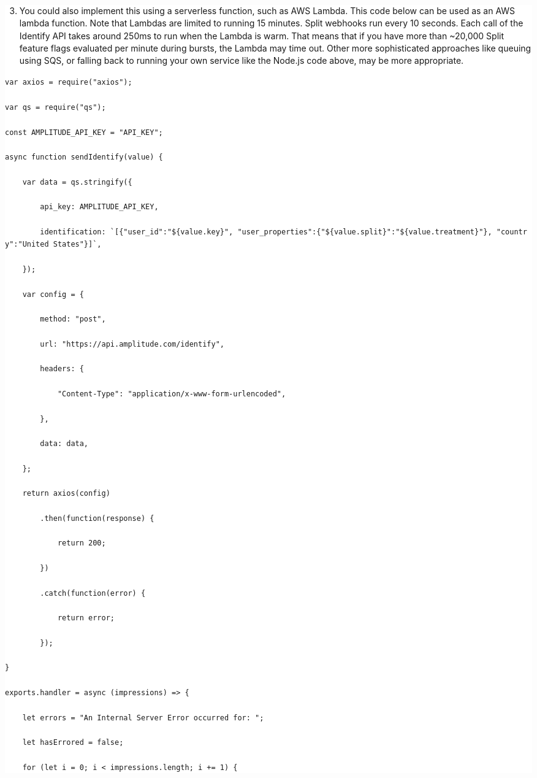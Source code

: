 3. You could also implement this using a serverless function, such as AWS Lambda. This code below can be used as an AWS lambda function. Note that Lambdas are limited to running 15 minutes. Split webhooks run every 10 seconds. Each call of the Identify API takes around 250ms to run when the Lambda is warm. That means that if you have more than ~20,000 Split feature flags evaluated per minute during bursts, the Lambda may time out. Other more sophisticated approaches like queuing using SQS, or falling back to running your own service like the Node.js code above, may be more appropriate.
```
var axios = require("axios");

var qs = require("qs");

const AMPLITUDE_API_KEY = "API_KEY";

async function sendIdentify(value) {

    var data = qs.stringify({

        api_key: AMPLITUDE_API_KEY,

        identification: `[{"user_id":"${value.key}", "user_properties":{"${value.split}":"${value.treatment}"}, "country":"United States"}]`,

    });

    var config = {

        method: "post",

        url: "https://api.amplitude.com/identify",

        headers: {

            "Content-Type": "application/x-www-form-urlencoded",

        },

        data: data,

    };

    return axios(config)

        .then(function(response) {

            return 200;

        })

        .catch(function(error) {

            return error;

        });

}

exports.handler = async (impressions) => {

    let errors = "An Internal Server Error occurred for: ";

    let hasErrored = false;

    for (let i = 0; i < impressions.length; i += 1) {

```
